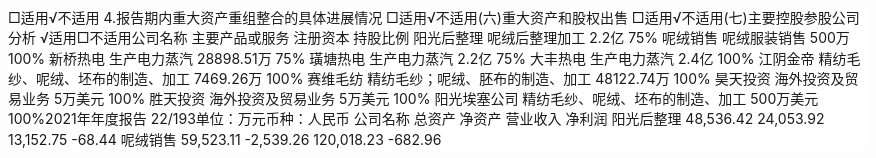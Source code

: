 □适用√不适用
4.报告期内重大资产重组整合的具体进展情况
□适用√不适用(六)重大资产和股权出售
□适用√不适用(七)主要控股参股公司分析
√适用□不适用公司名称
主要产品或服务
注册资本
持股比例
阳光后整理
呢绒后整理加工
2.2亿
75%
呢绒销售
呢绒服装销售
500万
100%
新桥热电
生产电力蒸汽
28898.51万
75%
璜塘热电
生产电力蒸汽
2.2亿
75%
大丰热电
生产电力蒸汽
2.4亿
100%
江阴金帝
精纺毛纱、呢绒、坯布的制造、加工
7469.26万
100%
赛维毛纺
精纺毛纱；呢绒、胚布的制造、加工
48122.74万
100%
昊天投资
海外投资及贸易业务
5万美元
100%
胜天投资
海外投资及贸易业务
5万美元
100%
阳光埃塞公司
精纺毛纱、呢绒、坯布的制造、加工
500万美元
100%2021年年度报告
22/193单位：万元币种：人民币
公司名称
总资产
净资产
营业收入
净利润
阳光后整理
48,536.42
24,053.92
13,152.75
-68.44
呢绒销售
59,523.11
-2,539.26
120,018.23
-682.96